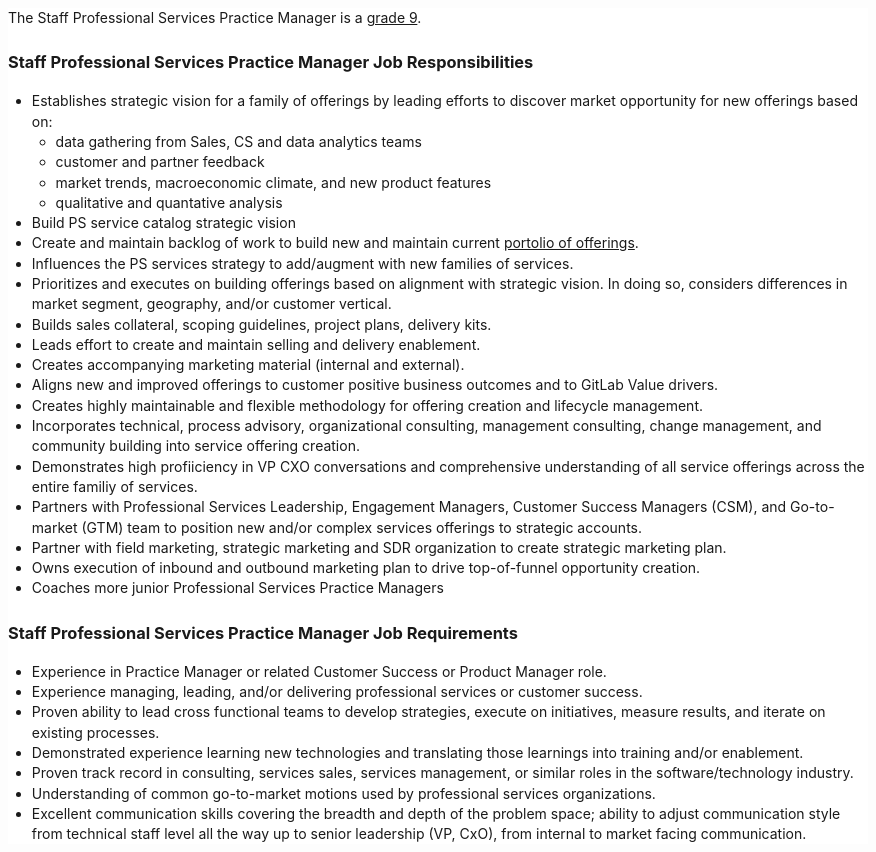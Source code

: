 The Staff Professional Services Practice Manager is a [grade 9](https://about.gitlab.com/handbook/total-rewards/compensation/compensation-calculator/#gitlab-job-grades).

### Staff Professional Services Practice Manager Job Responsibilities

- Establishes strategic vision for a family of offerings by leading efforts to discover market opportunity for new offerings based on:
  - data gathering from Sales, CS and data analytics teams
  - customer and partner feedback
  - market trends, macroeconomic climate, and new product features
  - qualitative and quantative analysis
- Build PS service catalog strategic vision
- Create and maintain backlog of work to build new and maintain current [portolio of offerings](https://about.gitlab.com/services/).
- Influences the PS services strategy to add/augment with new families of services.
- Prioritizes and executes on building offerings based on alignment with strategic vision. In doing so, considers differences in market segment, geography, and/or customer vertical.
- Builds sales collateral, scoping guidelines, project plans, delivery kits.
- Leads effort to create and maintain selling and delivery enablement.
- Creates accompanying marketing material (internal and external).
- Aligns new and improved offerings to customer positive business outcomes and to GitLab Value drivers.
- Creates highly maintainable and flexible methodology for offering creation and lifecycle management.
- Incorporates technical, process advisory, organizational consulting, management consulting, change management, and community building into service offering creation.
- Demonstrates high profiiciency in VP CXO conversations and comprehensive understanding of all service offerings across the entire familiy of services.
- Partners with Professional Services Leadership, Engagement Managers, Customer Success Managers (CSM), and Go-to-market (GTM) team to position new and/or complex services offerings to strategic accounts.
- Partner with field marketing, strategic marketing and SDR organization to create strategic marketing plan.
- Owns execution of inbound and outbound marketing plan to drive top-of-funnel opportunity creation.
- Coaches more junior Professional Services Practice Managers

### Staff Professional Services Practice Manager Job Requirements

- Experience in Practice Manager or related Customer Success or Product Manager role.
- Experience managing, leading, and/or delivering professional services or customer success.
- Proven ability to lead cross functional teams to develop strategies, execute on initiatives, measure results, and iterate on existing processes.
- Demonstrated experience learning new technologies and translating those learnings into training and/or enablement.
- Proven track record in consulting, services sales, services management, or similar roles in the software/technology industry.
- Understanding of common go-to-market motions used by professional services organizations.
- Excellent communication skills covering the breadth and depth of the problem space; ability to adjust communication style from technical staff level all the way up to senior leadership (VP, CxO), from internal to market facing communication.
